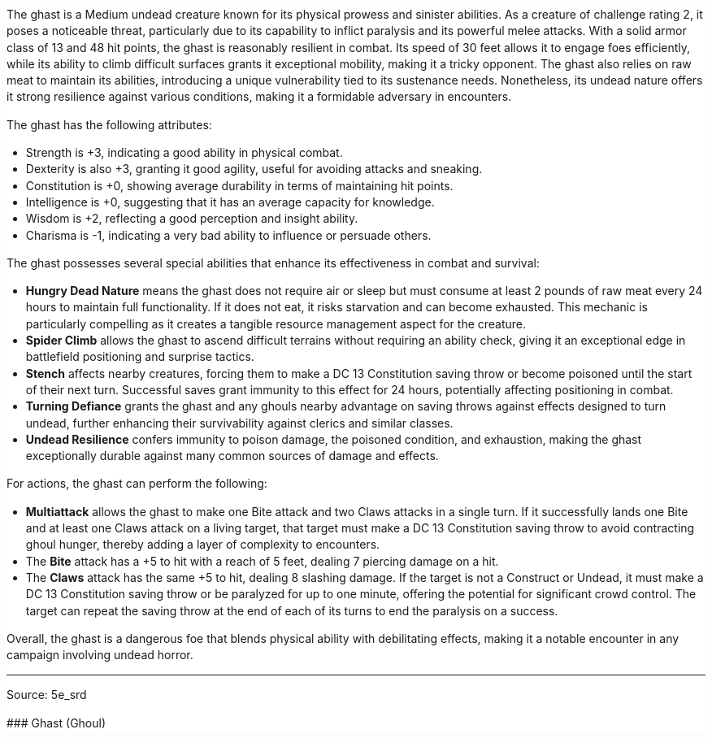 The ghast is a Medium undead creature known for its physical prowess and sinister abilities. As a creature of challenge rating 2, it poses a noticeable threat, particularly due to its capability to inflict paralysis and its powerful melee attacks. With a solid armor class of 13 and 48 hit points, the ghast is reasonably resilient in combat. Its speed of 30 feet allows it to engage foes efficiently, while its ability to climb difficult surfaces grants it exceptional mobility, making it a tricky opponent. The ghast also relies on raw meat to maintain its abilities, introducing a unique vulnerability tied to its sustenance needs. Nonetheless, its undead nature offers it strong resilience against various conditions, making it a formidable adversary in encounters.

The ghast has the following attributes: 
- Strength is +3, indicating a good ability in physical combat. 
- Dexterity is also +3, granting it good agility, useful for avoiding attacks and sneaking. 
- Constitution is +0, showing average durability in terms of maintaining hit points. 
- Intelligence is +0, suggesting that it has an average capacity for knowledge. 
- Wisdom is +2, reflecting a good perception and insight ability. 
- Charisma is -1, indicating a very bad ability to influence or persuade others.

The ghast possesses several special abilities that enhance its effectiveness in combat and survival:
- **Hungry Dead Nature** means the ghast does not require air or sleep but must consume at least 2 pounds of raw meat every 24 hours to maintain full functionality. If it does not eat, it risks starvation and can become exhausted. This mechanic is particularly compelling as it creates a tangible resource management aspect for the creature.
- **Spider Climb** allows the ghast to ascend difficult terrains without requiring an ability check, giving it an exceptional edge in battlefield positioning and surprise tactics.
- **Stench** affects nearby creatures, forcing them to make a DC 13 Constitution saving throw or become poisoned until the start of their next turn. Successful saves grant immunity to this effect for 24 hours, potentially affecting positioning in combat.
- **Turning Defiance** grants the ghast and any ghouls nearby advantage on saving throws against effects designed to turn undead, further enhancing their survivability against clerics and similar classes.
- **Undead Resilience** confers immunity to poison damage, the poisoned condition, and exhaustion, making the ghast exceptionally durable against many common sources of damage and effects.

For actions, the ghast can perform the following:
- **Multiattack** allows the ghast to make one Bite attack and two Claws attacks in a single turn. If it successfully lands one Bite and at least one Claws attack on a living target, that target must make a DC 13 Constitution saving throw to avoid contracting ghoul hunger, thereby adding a layer of complexity to encounters.
- The **Bite** attack has a +5 to hit with a reach of 5 feet, dealing 7 piercing damage on a hit.
- The **Claws** attack has the same +5 to hit, dealing 8 slashing damage. If the target is not a Construct or Undead, it must make a DC 13 Constitution saving throw or be paralyzed for up to one minute, offering the potential for significant crowd control. The target can repeat the saving throw at the end of each of its turns to end the paralysis on a success. 

Overall, the ghast is a dangerous foe that blends physical ability with debilitating effects, making it a notable encounter in any campaign involving undead horror.</detail>



---

Source: 5e_srd

<statblock>
### Ghast (Ghoul)
